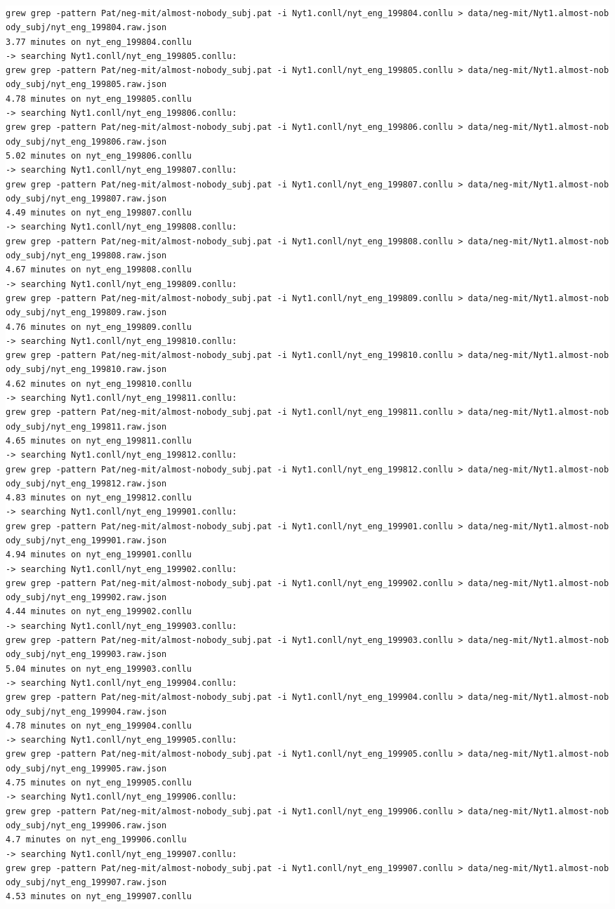 ```
grew grep -pattern Pat/neg-mit/almost-nobody_subj.pat -i Nyt1.conll/nyt_eng_199804.conllu > data/neg-mit/Nyt1.almost-nobody_subj/nyt_eng_199804.raw.json
3.77 minutes on nyt_eng_199804.conllu
-> searching Nyt1.conll/nyt_eng_199805.conllu:
grew grep -pattern Pat/neg-mit/almost-nobody_subj.pat -i Nyt1.conll/nyt_eng_199805.conllu > data/neg-mit/Nyt1.almost-nobody_subj/nyt_eng_199805.raw.json
4.78 minutes on nyt_eng_199805.conllu
-> searching Nyt1.conll/nyt_eng_199806.conllu:
grew grep -pattern Pat/neg-mit/almost-nobody_subj.pat -i Nyt1.conll/nyt_eng_199806.conllu > data/neg-mit/Nyt1.almost-nobody_subj/nyt_eng_199806.raw.json
5.02 minutes on nyt_eng_199806.conllu
-> searching Nyt1.conll/nyt_eng_199807.conllu:
grew grep -pattern Pat/neg-mit/almost-nobody_subj.pat -i Nyt1.conll/nyt_eng_199807.conllu > data/neg-mit/Nyt1.almost-nobody_subj/nyt_eng_199807.raw.json
4.49 minutes on nyt_eng_199807.conllu
-> searching Nyt1.conll/nyt_eng_199808.conllu:
grew grep -pattern Pat/neg-mit/almost-nobody_subj.pat -i Nyt1.conll/nyt_eng_199808.conllu > data/neg-mit/Nyt1.almost-nobody_subj/nyt_eng_199808.raw.json
4.67 minutes on nyt_eng_199808.conllu
-> searching Nyt1.conll/nyt_eng_199809.conllu:
grew grep -pattern Pat/neg-mit/almost-nobody_subj.pat -i Nyt1.conll/nyt_eng_199809.conllu > data/neg-mit/Nyt1.almost-nobody_subj/nyt_eng_199809.raw.json
4.76 minutes on nyt_eng_199809.conllu
-> searching Nyt1.conll/nyt_eng_199810.conllu:
grew grep -pattern Pat/neg-mit/almost-nobody_subj.pat -i Nyt1.conll/nyt_eng_199810.conllu > data/neg-mit/Nyt1.almost-nobody_subj/nyt_eng_199810.raw.json
4.62 minutes on nyt_eng_199810.conllu
-> searching Nyt1.conll/nyt_eng_199811.conllu:
grew grep -pattern Pat/neg-mit/almost-nobody_subj.pat -i Nyt1.conll/nyt_eng_199811.conllu > data/neg-mit/Nyt1.almost-nobody_subj/nyt_eng_199811.raw.json
4.65 minutes on nyt_eng_199811.conllu
-> searching Nyt1.conll/nyt_eng_199812.conllu:
grew grep -pattern Pat/neg-mit/almost-nobody_subj.pat -i Nyt1.conll/nyt_eng_199812.conllu > data/neg-mit/Nyt1.almost-nobody_subj/nyt_eng_199812.raw.json
4.83 minutes on nyt_eng_199812.conllu
-> searching Nyt1.conll/nyt_eng_199901.conllu:
grew grep -pattern Pat/neg-mit/almost-nobody_subj.pat -i Nyt1.conll/nyt_eng_199901.conllu > data/neg-mit/Nyt1.almost-nobody_subj/nyt_eng_199901.raw.json
4.94 minutes on nyt_eng_199901.conllu
-> searching Nyt1.conll/nyt_eng_199902.conllu:
grew grep -pattern Pat/neg-mit/almost-nobody_subj.pat -i Nyt1.conll/nyt_eng_199902.conllu > data/neg-mit/Nyt1.almost-nobody_subj/nyt_eng_199902.raw.json
4.44 minutes on nyt_eng_199902.conllu
-> searching Nyt1.conll/nyt_eng_199903.conllu:
grew grep -pattern Pat/neg-mit/almost-nobody_subj.pat -i Nyt1.conll/nyt_eng_199903.conllu > data/neg-mit/Nyt1.almost-nobody_subj/nyt_eng_199903.raw.json
5.04 minutes on nyt_eng_199903.conllu
-> searching Nyt1.conll/nyt_eng_199904.conllu:
grew grep -pattern Pat/neg-mit/almost-nobody_subj.pat -i Nyt1.conll/nyt_eng_199904.conllu > data/neg-mit/Nyt1.almost-nobody_subj/nyt_eng_199904.raw.json
4.78 minutes on nyt_eng_199904.conllu
-> searching Nyt1.conll/nyt_eng_199905.conllu:
grew grep -pattern Pat/neg-mit/almost-nobody_subj.pat -i Nyt1.conll/nyt_eng_199905.conllu > data/neg-mit/Nyt1.almost-nobody_subj/nyt_eng_199905.raw.json
4.75 minutes on nyt_eng_199905.conllu
-> searching Nyt1.conll/nyt_eng_199906.conllu:
grew grep -pattern Pat/neg-mit/almost-nobody_subj.pat -i Nyt1.conll/nyt_eng_199906.conllu > data/neg-mit/Nyt1.almost-nobody_subj/nyt_eng_199906.raw.json
4.7 minutes on nyt_eng_199906.conllu
-> searching Nyt1.conll/nyt_eng_199907.conllu:
grew grep -pattern Pat/neg-mit/almost-nobody_subj.pat -i Nyt1.conll/nyt_eng_199907.conllu > data/neg-mit/Nyt1.almost-nobody_subj/nyt_eng_199907.raw.json
4.53 minutes on nyt_eng_199907.conllu
```